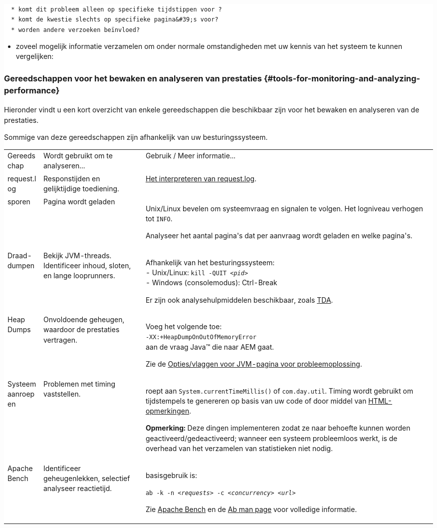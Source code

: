       * komt dit probleem alleen op specifieke tijdstippen voor ?
      * komt de kwestie slechts op specifieke pagina&#39;s voor?
      * worden andere verzoeken beïnvloed?

   * zoveel mogelijk informatie verzamelen om onder normale omstandigheden met uw kennis van het systeem te kunnen vergelijken:

### Gereedschappen voor het bewaken en analyseren van prestaties {#tools-for-monitoring-and-analyzing-performance}

Hieronder vindt u een kort overzicht van enkele gereedschappen die beschikbaar zijn voor het bewaken en analyseren van de prestaties.

Sommige van deze gereedschappen zijn afhankelijk van uw besturingssysteem.

<table>
 <tbody>
  <tr>
   <td>Gereedschap</td>
   <td>Wordt gebruikt om te analyseren...</td>
   <td>Gebruik / Meer informatie...</td>
  </tr>
  <tr>
   <td>request.log</td>
   <td>Responstijden en gelijktijdige toediening.</td>
   <td><a href="#interpreting-the-request-log">Het interpreteren van request.log</a>.</td>
  </tr>
  <tr>
   <td>sporen</td>
   <td>Pagina wordt geladen</td>
   <td><p>Unix/Linux bevelen om systeemvraag en signalen te volgen. Het logniveau verhogen tot <code>INFO</code>.</p> <p>Analyseer het aantal pagina's dat per aanvraag wordt geladen en welke pagina's.</p> </td>
  </tr>
  <tr>
   <td>Draad-dumpen</td>
   <td>Bekijk JVM-threads. Identificeer inhoud, sloten, en lange looprunners.</td>
   <td><p>Afhankelijk van het besturingssysteem:<br /> - Unix/Linux: <code>kill -QUIT &lt;<em>pid</em>&gt;</code><br /> - Windows (consolemodus): Ctrl-Break<br /> </p> <p>Er zijn ook analysehulpmiddelen beschikbaar, zoals <a href="https://github.com/irockel/tda">TDA</a>.<br /> </p> </td>
  </tr>
  <tr>
   <td>Heap Dumps</td>
   <td>Onvoldoende geheugen, waardoor de prestaties vertragen.</td>
   <td><p>Voeg het volgende toe:<br /> <code>-XX:+HeapDumpOnOutOfMemoryError</code><br /> aan de vraag Java™ die naar AEM gaat.</p> <p>Zie de <a href="https://docs.oracle.com/javase/8/docs/technotes/guides/troubleshoot/prepapp002.html#CEGBHDFH">Opties/vlaggen voor JVM-pagina voor probleemoplossing</a>.</p> </td>
  </tr>
  <tr>
   <td>Systeemaanroepen</td>
   <td>Problemen met timing vaststellen.</td>
   <td><p>roept aan <code>System.currentTimeMillis()</code> of <code>com.day.util</code>. Timing wordt gebruikt om tijdstempels te genereren op basis van uw code of door middel van <a href="#html-comments">HTML-opmerkingen</a>.</p> <p><strong>Opmerking:</strong> Deze dingen implementeren zodat ze naar behoefte kunnen worden geactiveerd/gedeactiveerd; wanneer een systeem probleemloos werkt, is de overhead van het verzamelen van statistieken niet nodig.</p> </td>
  </tr>
  <tr>
   <td>Apache Bench</td>
   <td>Identificeer geheugenlekken, selectief analyseer reactietijd.</td>
   <td><p>basisgebruik is:</p> <p><code>ab -k -n &lt;<em>requests</em>&gt; -c &lt;<em>concurrency</em>&gt; &lt;<em>url</em>&gt;</code></p> <p>Zie <a href="#apache-bench">Apache Bench</a> en de <a href="https://httpd.apache.org/docs/2.4/programs/ab.html">Ab man page</a> voor volledige informatie.</p> </td>